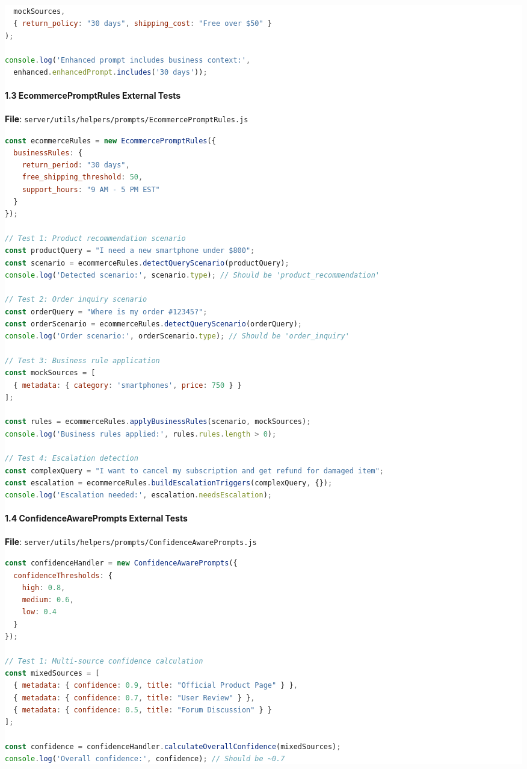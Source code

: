 ```javascript
  mockSources,
  { return_policy: "30 days", shipping_cost: "Free over $50" }
);

console.log('Enhanced prompt includes business context:', 
  enhanced.enhancedPrompt.includes('30 days'));
```

#### 1.3 EcommercePromptRules External Tests
**File**: `server/utils/helpers/prompts/EcommercePromptRules.js`

```javascript
const ecommerceRules = new EcommercePromptRules({
  businessRules: {
    return_period: "30 days",
    free_shipping_threshold: 50,
    support_hours: "9 AM - 5 PM EST"
  }
});

// Test 1: Product recommendation scenario
const productQuery = "I need a new smartphone under $800";
const scenario = ecommerceRules.detectQueryScenario(productQuery);
console.log('Detected scenario:', scenario.type); // Should be 'product_recommendation'

// Test 2: Order inquiry scenario
const orderQuery = "Where is my order #12345?";
const orderScenario = ecommerceRules.detectQueryScenario(orderQuery);
console.log('Order scenario:', orderScenario.type); // Should be 'order_inquiry'

// Test 3: Business rule application
const mockSources = [
  { metadata: { category: 'smartphones', price: 750 } }
];

const rules = ecommerceRules.applyBusinessRules(scenario, mockSources);
console.log('Business rules applied:', rules.rules.length > 0);

// Test 4: Escalation detection
const complexQuery = "I want to cancel my subscription and get refund for damaged item";
const escalation = ecommerceRules.buildEscalationTriggers(complexQuery, {});
console.log('Escalation needed:', escalation.needsEscalation);
```

#### 1.4 ConfidenceAwarePrompts External Tests
**File**: `server/utils/helpers/prompts/ConfidenceAwarePrompts.js`

```javascript
const confidenceHandler = new ConfidenceAwarePrompts({
  confidenceThresholds: {
    high: 0.8,
    medium: 0.6,
    low: 0.4
  }
});

// Test 1: Multi-source confidence calculation
const mixedSources = [
  { metadata: { confidence: 0.9, title: "Official Product Page" } },
  { metadata: { confidence: 0.7, title: "User Review" } },
  { metadata: { confidence: 0.5, title: "Forum Discussion" } }
];

const confidence = confidenceHandler.calculateOverallConfidence(mixedSources);
console.log('Overall confidence:', confidence); // Should be ~0.7
```